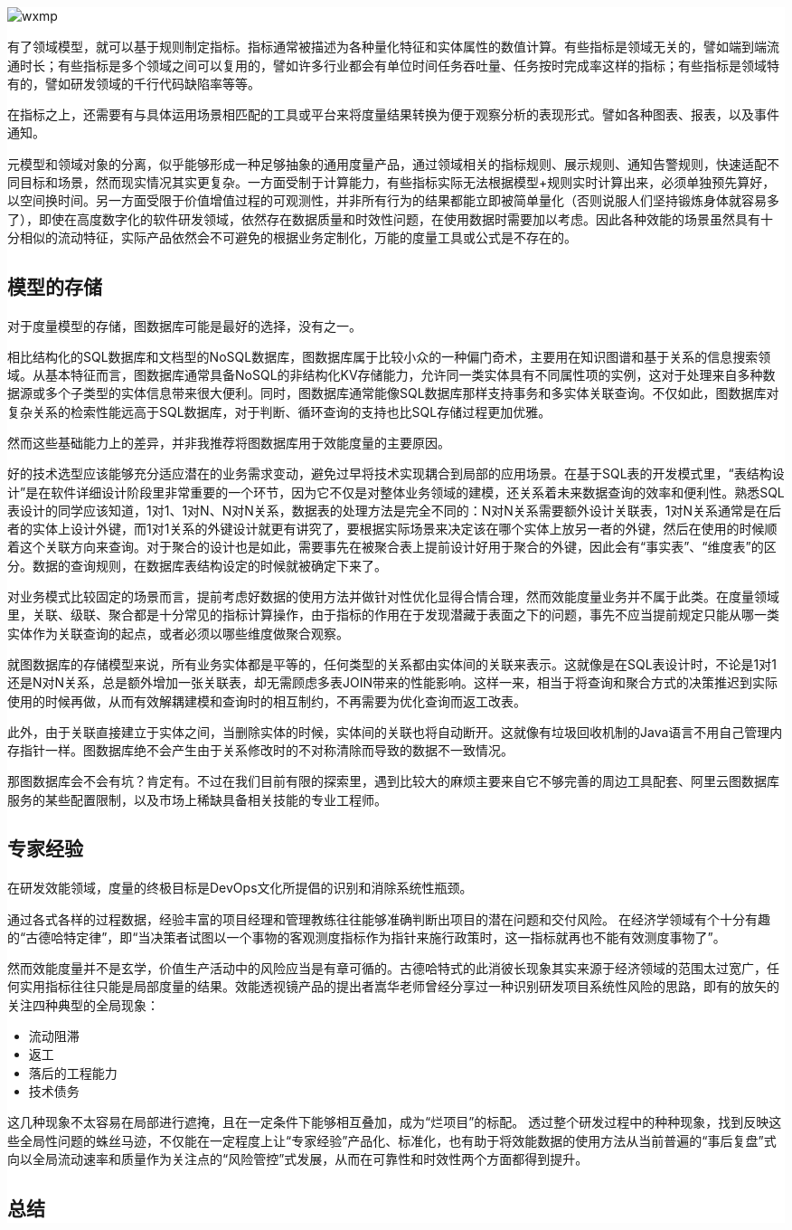 ![wxmp](https://www.yijiyong.com/assets/img/projprod/rdefficiencyintro/measurement-2.png)

有了领域模型，就可以基于规则制定指标。指标通常被描述为各种量化特征和实体属性的数值计算。有些指标是领域无关的，譬如端到端流通时长；有些指标是多个领域之间可以复用的，譬如许多行业都会有单位时间任务吞吐量、任务按时完成率这样的指标；有些指标是领域特有的，譬如研发领域的千行代码缺陷率等等。

在指标之上，还需要有与具体运用场景相匹配的工具或平台来将度量结果转换为便于观察分析的表现形式。譬如各种图表、报表，以及事件通知。

元模型和领域对象的分离，似乎能够形成一种足够抽象的通用度量产品，通过领域相关的指标规则、展示规则、通知告警规则，快速适配不同目标和场景，然而现实情况其实更复杂。一方面受制于计算能力，有些指标实际无法根据模型+规则实时计算出来，必须单独预先算好，以空间换时间。另一方面受限于价值增值过程的可观测性，并非所有行为的结果都能立即被简单量化（否则说服人们坚持锻炼身体就容易多了），即使在高度数字化的软件研发领域，依然存在数据质量和时效性问题，在使用数据时需要加以考虑。因此各种效能的场景虽然具有十分相似的流动特征，实际产品依然会不可避免的根据业务定制化，万能的度量工具或公式是不存在的。

## 模型的存储

对于度量模型的存储，图数据库可能是最好的选择，没有之一。

相比结构化的SQL数据库和文档型的NoSQL数据库，图数据库属于比较小众的一种偏门奇术，主要用在知识图谱和基于关系的信息搜索领域。从基本特征而言，图数据库通常具备NoSQL的非结构化KV存储能力，允许同一类实体具有不同属性项的实例，这对于处理来自多种数据源或多个子类型的实体信息带来很大便利。同时，图数据库通常能像SQL数据库那样支持事务和多实体关联查询。不仅如此，图数据库对复杂关系的检索性能远高于SQL数据库，对于判断、循环查询的支持也比SQL存储过程更加优雅。

然而这些基础能力上的差异，并非我推荐将图数据库用于效能度量的主要原因。

好的技术选型应该能够充分适应潜在的业务需求变动，避免过早将技术实现耦合到局部的应用场景。在基于SQL表的开发模式里，“表结构设计”是在软件详细设计阶段里非常重要的一个环节，因为它不仅是对整体业务领域的建模，还关系着未来数据查询的效率和便利性。熟悉SQL表设计的同学应该知道，1对1、1对N、N对N关系，数据表的处理方法是完全不同的：N对N关系需要额外设计关联表，1对N关系通常是在后者的实体上设计外键，而1对1关系的外键设计就更有讲究了，要根据实际场景来决定该在哪个实体上放另一者的外键，然后在使用的时候顺着这个关联方向来查询。对于聚合的设计也是如此，需要事先在被聚合表上提前设计好用于聚合的外键，因此会有“事实表”、“维度表”的区分。数据的查询规则，在数据库表结构设定的时候就被确定下来了。

对业务模式比较固定的场景而言，提前考虑好数据的使用方法并做针对性优化显得合情合理，然而效能度量业务并不属于此类。在度量领域里，关联、级联、聚合都是十分常见的指标计算操作，由于指标的作用在于发现潜藏于表面之下的问题，事先不应当提前规定只能从哪一类实体作为关联查询的起点，或者必须以哪些维度做聚合观察。

就图数据库的存储模型来说，所有业务实体都是平等的，任何类型的关系都由实体间的关联来表示。这就像是在SQL表设计时，不论是1对1还是N对N关系，总是额外增加一张关联表，却无需顾虑多表JOIN带来的性能影响。这样一来，相当于将查询和聚合方式的决策推迟到实际使用的时候再做，从而有效解耦建模和查询时的相互制约，不再需要为优化查询而返工改表。

此外，由于关联直接建立于实体之间，当删除实体的时候，实体间的关联也将自动断开。这就像有垃圾回收机制的Java语言不用自己管理内存指针一样。图数据库绝不会产生由于关系修改时的不对称清除而导致的数据不一致情况。

那图数据库会不会有坑？肯定有。不过在我们目前有限的探索里，遇到比较大的麻烦主要来自它不够完善的周边工具配套、阿里云图数据库服务的某些配置限制，以及市场上稀缺具备相关技能的专业工程师。

## 专家经验

在研发效能领域，度量的终极目标是DevOps文化所提倡的识别和消除系统性瓶颈。

通过各式各样的过程数据，经验丰富的项目经理和管理教练往往能够准确判断出项目的潜在问题和交付风险。 在经济学领域有个十分有趣的“古德哈特定律”，即“当决策者试图以一个事物的客观测度指标作为指针来施行政策时，这一指标就再也不能有效测度事物了”。

然而效能度量并不是玄学，价值生产活动中的风险应当是有章可循的。古德哈特式的此消彼长现象其实来源于经济领域的范围太过宽广，任何实用指标往往只能是局部度量的结果。效能透视镜产品的提出者嵩华老师曾经分享过一种识别研发项目系统性风险的思路，即有的放矢的关注四种典型的全局现象：

- 流动阻滞
- 返工
- 落后的工程能力
- 技术债务

这几种现象不太容易在局部进行遮掩，且在一定条件下能够相互叠加，成为“烂项目”的标配。 透过整个研发过程中的种种现象，找到反映这些全局性问题的蛛丝马迹，不仅能在一定程度上让“专家经验”产品化、标准化，也有助于将效能数据的使用方法从当前普遍的“事后复盘”式向以全局流动速率和质量作为关注点的“风险管控”式发展，从而在可靠性和时效性两个方面都得到提升。

## 总结
